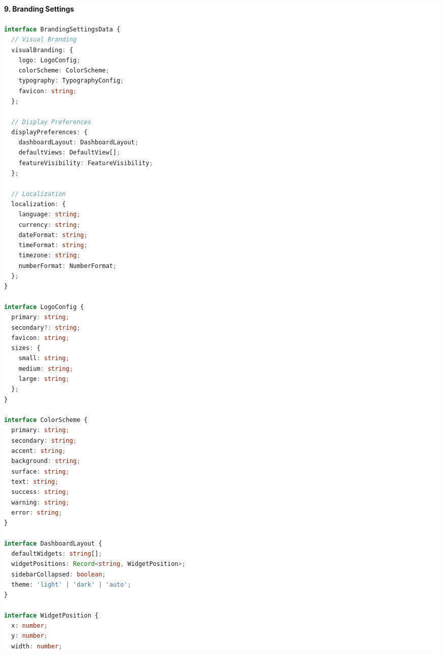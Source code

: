 #### 9. Branding Settings

```typescript
interface BrandingSettingsData {
  // Visual Branding
  visualBranding: {
    logo: LogoConfig;
    colorScheme: ColorScheme;
    typography: TypographyConfig;
    favicon: string;
  };

  // Display Preferences
  displayPreferences: {
    dashboardLayout: DashboardLayout;
    defaultViews: DefaultView[];
    featureVisibility: FeatureVisibility;
  };

  // Localization
  localization: {
    language: string;
    currency: string;
    dateFormat: string;
    timeFormat: string;
    timezone: string;
    numberFormat: NumberFormat;
  };
}

interface LogoConfig {
  primary: string;
  secondary?: string;
  favicon: string;
  sizes: {
    small: string;
    medium: string;
    large: string;
  };
}

interface ColorScheme {
  primary: string;
  secondary: string;
  accent: string;
  background: string;
  surface: string;
  text: string;
  success: string;
  warning: string;
  error: string;
}

interface DashboardLayout {
  defaultWidgets: string[];
  widgetPositions: Record<string, WidgetPosition>;
  sidebarCollapsed: boolean;
  theme: 'light' | 'dark' | 'auto';
}

interface WidgetPosition {
  x: number;
  y: number;
  width: number;
```